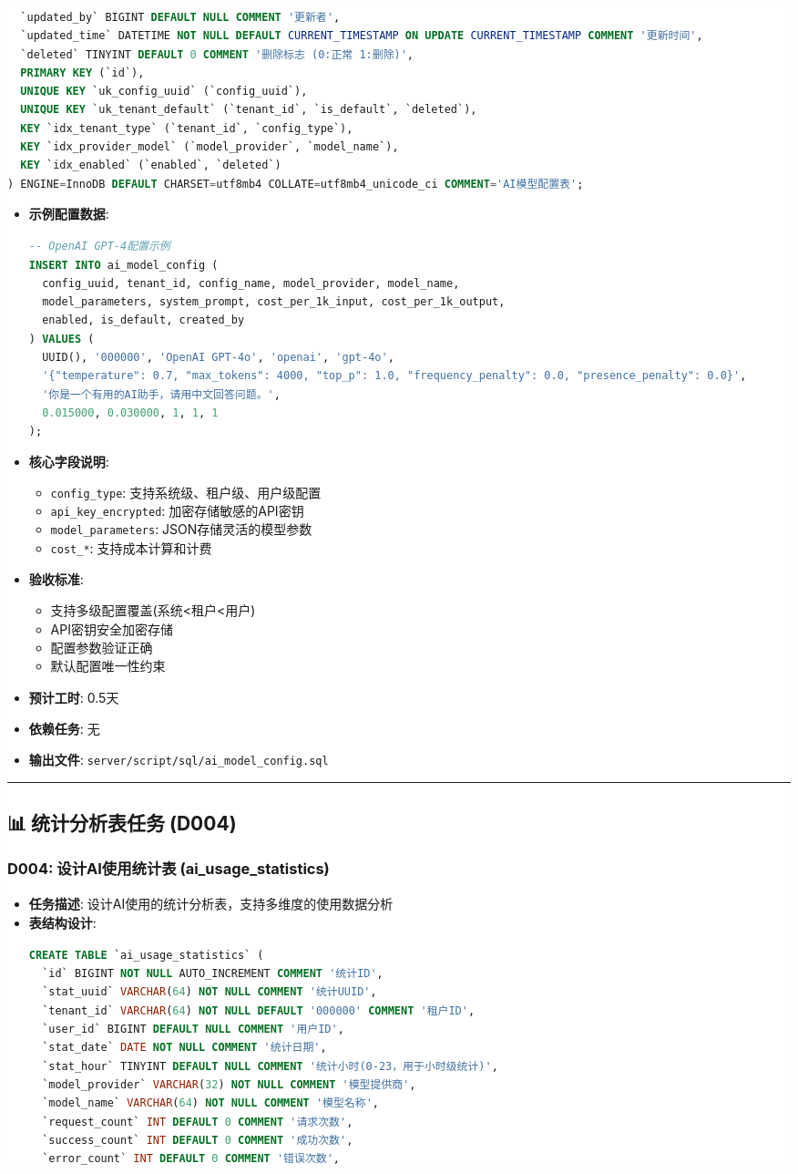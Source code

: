   ```sql
    `updated_by` BIGINT DEFAULT NULL COMMENT '更新者',
    `updated_time` DATETIME NOT NULL DEFAULT CURRENT_TIMESTAMP ON UPDATE CURRENT_TIMESTAMP COMMENT '更新时间',
    `deleted` TINYINT DEFAULT 0 COMMENT '删除标志 (0:正常 1:删除)',
    PRIMARY KEY (`id`),
    UNIQUE KEY `uk_config_uuid` (`config_uuid`),
    UNIQUE KEY `uk_tenant_default` (`tenant_id`, `is_default`, `deleted`),
    KEY `idx_tenant_type` (`tenant_id`, `config_type`),
    KEY `idx_provider_model` (`model_provider`, `model_name`),
    KEY `idx_enabled` (`enabled`, `deleted`)
  ) ENGINE=InnoDB DEFAULT CHARSET=utf8mb4 COLLATE=utf8mb4_unicode_ci COMMENT='AI模型配置表';
  ```

- **示例配置数据**:
  ```sql
  -- OpenAI GPT-4配置示例
  INSERT INTO ai_model_config (
    config_uuid, tenant_id, config_name, model_provider, model_name,
    model_parameters, system_prompt, cost_per_1k_input, cost_per_1k_output,
    enabled, is_default, created_by
  ) VALUES (
    UUID(), '000000', 'OpenAI GPT-4o', 'openai', 'gpt-4o',
    '{"temperature": 0.7, "max_tokens": 4000, "top_p": 1.0, "frequency_penalty": 0.0, "presence_penalty": 0.0}',
    '你是一个有用的AI助手，请用中文回答问题。',
    0.015000, 0.030000, 1, 1, 1
  );
  ```

- **核心字段说明**:
  - `config_type`: 支持系统级、租户级、用户级配置
  - `api_key_encrypted`: 加密存储敏感的API密钥
  - `model_parameters`: JSON存储灵活的模型参数
  - `cost_*`: 支持成本计算和计费

- **验收标准**:
  - 支持多级配置覆盖(系统<租户<用户)
  - API密钥安全加密存储
  - 配置参数验证正确
  - 默认配置唯一性约束

- **预计工时**: 0.5天
- **依赖任务**: 无
- **输出文件**: `server/script/sql/ai_model_config.sql`

---

## 📊 统计分析表任务 (D004)

### D004: 设计AI使用统计表 (ai_usage_statistics)
- **任务描述**: 设计AI使用的统计分析表，支持多维度的使用数据分析
- **表结构设计**:
  ```sql
  CREATE TABLE `ai_usage_statistics` (
    `id` BIGINT NOT NULL AUTO_INCREMENT COMMENT '统计ID',
    `stat_uuid` VARCHAR(64) NOT NULL COMMENT '统计UUID',
    `tenant_id` VARCHAR(64) NOT NULL DEFAULT '000000' COMMENT '租户ID',
    `user_id` BIGINT DEFAULT NULL COMMENT '用户ID',
    `stat_date` DATE NOT NULL COMMENT '统计日期',
    `stat_hour` TINYINT DEFAULT NULL COMMENT '统计小时(0-23，用于小时级统计)',
    `model_provider` VARCHAR(32) NOT NULL COMMENT '模型提供商',
    `model_name` VARCHAR(64) NOT NULL COMMENT '模型名称',
    `request_count` INT DEFAULT 0 COMMENT '请求次数',
    `success_count` INT DEFAULT 0 COMMENT '成功次数',
    `error_count` INT DEFAULT 0 COMMENT '错误次数',
  ```